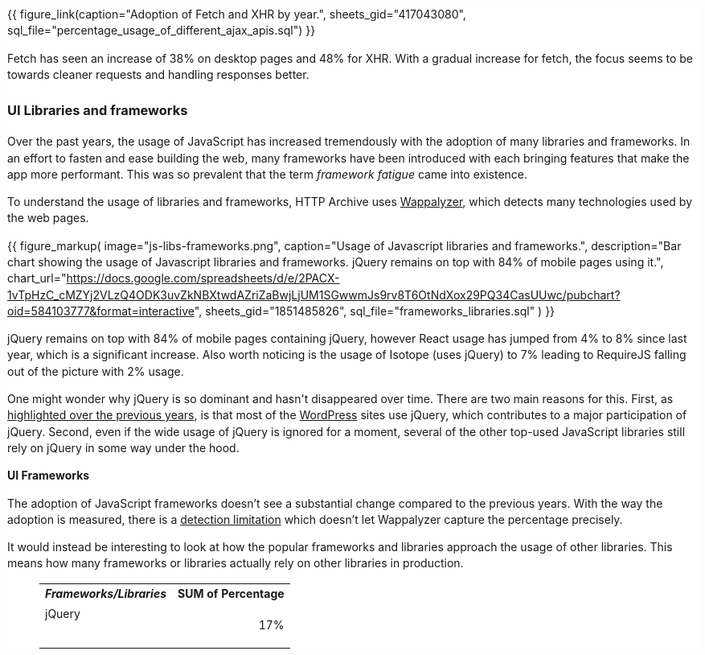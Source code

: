    </td>
  </tr>
</table>

<figcaption>{{ figure_link(caption="Adoption of Fetch and XHR by year.", sheets_gid="417043080", sql_file="percentage_usage_of_different_ajax_apis.sql") }}</figcaption>
</figure>

Fetch has seen an increase of 38% on desktop pages and 48% for XHR. With a gradual increase for fetch, the focus seems to be towards cleaner requests and handling responses better. 


### UI Libraries and frameworks

Over the past years, the usage of JavaScript has increased tremendously with the adoption of many libraries and frameworks. In an effort to fasten and ease building the web, many frameworks have been introduced with each bringing features that make the app more performant. This was so prevalent that the term _framework fatigue_ came into existence.

To understand the usage of libraries and frameworks, HTTP Archive uses [Wappalyzer](./methodology#wappalyzer), which detects many technologies used by the web pages.

{{ figure_markup(
  image="js-libs-frameworks.png",
  caption="Usage of Javascript libraries and frameworks.",
  description="Bar chart showing the usage of Javascript libraries and frameworks. jQuery remains on top with 84% of mobile pages using it.",
  chart_url="https://docs.google.com/spreadsheets/d/e/2PACX-1vTpHzC_cMZYj2VLzQ4ODK3uvZkNBXtwdAZriZaBwjLjUM1SGwwmJs9rv8T6OtNdXox29PQ34CasUUwc/pubchart?oid=584103777&format=interactive",
  sheets_gid="1851485826",
  sql_file="frameworks_libraries.sql"
  )
}}

jQuery remains on top with 84% of mobile pages containing jQuery, however React usage has jumped from 4% to 8% since last year, which is a significant increase. Also worth noticing is the usage of Isotope (uses jQuery) to 7% leading to RequireJS falling out of the picture with 2% usage.

One might wonder why jQuery is so dominant and hasn't disappeared over time. There are two main reasons for this. First, as [highlighted over the previous years](https://almanac.httparchive.org/en/2019/javascript#:~:text=There%20are%20a,client-side%20libraries.), is that most of the [WordPress](https://wordpress.org/) sites use jQuery, which contributes to a major participation of jQuery. Second, even if the wide usage of jQuery is ignored for a moment, several of the other top-used JavaScript libraries still rely on jQuery in some way under the hood.

**UI Frameworks**

The adoption of JavaScript frameworks doesn’t see a substantial change compared to the previous years.  With the way the adoption is measured, there is a [detection limitation](https://github.com/AliasIO/wappalyzer/issues/2450) which doesn’t let Wappalyzer capture the percentage precisely.

It would instead be interesting to look at how the popular frameworks and libraries approach the usage of other libraries. This means how many frameworks or libraries actually rely on other libraries in production.

<figure markdown>
<table>
  <tr>
   <td><strong><em>Frameworks/Libraries</em></strong>
   </td>
   <td><strong>SUM of Percentage</strong>
   </td>
  </tr>
  <tr>
   <td>jQuery
   </td>
   <td><p style="text-align: right">
17%</p>

